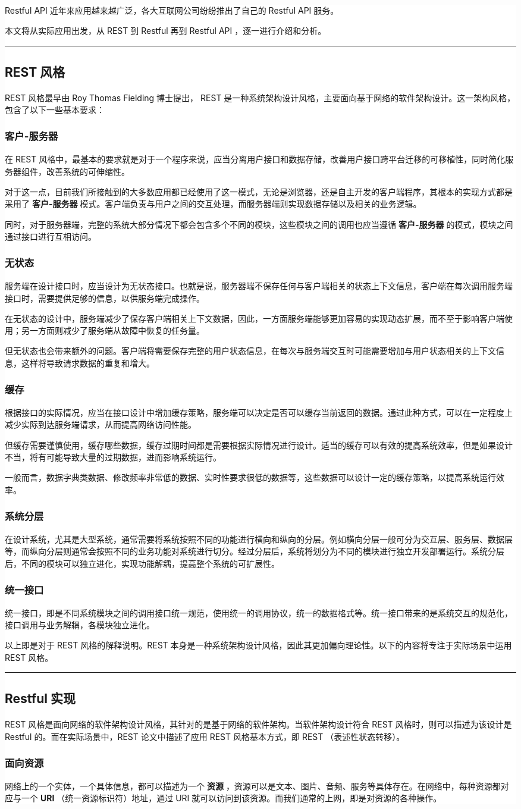  Restful API 近年来应用越来越广泛，各大互联网公司纷纷推出了自己的 Restful API 服务。

 本文将从实际应用出发，从 REST 到 Restful 再到 Restful API ，逐一进行介绍和分析。

------

##  REST 风格

 REST 风格最早由 Roy Thomas Fielding 博士提出， REST 是一种系统架构设计风格，主要面向基于网络的软件架构设计。这一架构风格，包含了以下一些基本要求：

###  客户-服务器

 在 REST 风格中，最基本的要求就是对于一个程序来说，应当分离用户接口和数据存储，改善用户接口跨平台迁移的可移植性，同时简化服务器组件，改善系统的可伸缩性。

 对于这一点，目前我们所接触到的大多数应用都已经使用了这一模式，无论是浏览器，还是自主开发的客户端程序，其根本的实现方式都是采用了 **客户-服务器** 模式。客户端负责与用户之间的交互处理，而服务器端则实现数据存储以及相关的业务逻辑。

 同时，对于服务器端，完整的系统大部分情况下都会包含多个不同的模块，这些模块之间的调用也应当遵循 **客户-服务器** 的模式，模块之间通过接口进行互相访问。

###  无状态

 服务端在设计接口时，应当设计为无状态接口。也就是说，服务器端不保存任何与客户端相关的状态上下文信息，客户端在每次调用服务端接口时，需要提供足够的信息，以供服务端完成操作。

 在无状态的设计中，服务端减少了保存客户端相关上下文数据，因此，一方面服务端能够更加容易的实现动态扩展，而不至于影响客户端使用；另一方面则减少了服务端从故障中恢复的任务量。

 但无状态也会带来额外的问题。客户端将需要保存完整的用户状态信息，在每次与服务端交互时可能需要增加与用户状态相关的上下文信息，这样将导致请求数据的重复和增大。

###  缓存

 根据接口的实际情况，应当在接口设计中增加缓存策略，服务端可以决定是否可以缓存当前返回的数据。通过此种方式，可以在一定程度上减少实际到达服务端请求，从而提高网络访问性能。

 但缓存需要谨慎使用，缓存哪些数据，缓存过期时间都是需要根据实际情况进行设计。适当的缓存可以有效的提高系统效率，但是如果设计不当，将有可能导致大量的过期数据，进而影响系统运行。

 一般而言，数据字典类数据、修改频率非常低的数据、实时性要求很低的数据等，这些数据可以设计一定的缓存策略，以提高系统运行效率。

###  系统分层

  在设计系统，尤其是大型系统，通常需要将系统按照不同的功能进行横向和纵向的分层。例如横向分层一般可分为交互层、服务层、数据层等，而纵向分层则通常会按照不同的业务功能对系统进行切分。经过分层后，系统将划分为不同的模块进行独立开发部署运行。系统分层后，不同的模块可以独立进化，实现功能解耦，提高整个系统的可扩展性。

###  统一接口

 统一接口，即是不同系统模块之间的调用接口统一规范，使用统一的调用协议，统一的数据格式等。统一接口带来的是系统交互的规范化，接口调用与业务解耦，各模块独立进化。

 以上即是对于 REST 风格的解释说明。REST 本身是一种系统架构设计风格，因此其更加偏向理论性。以下的内容将专注于实际场景中运用 REST 风格。

------

##  Restful 实现

 REST 风格是面向网络的软件架构设计风格，其针对的是基于网络的软件架构。当软件架构设计符合 REST 风格时，则可以描述为该设计是  Restful 的。而在实际场景中，REST 论文中描述了应用 REST 风格基本方式，即 REST （表述性状态转移）。

###  面向资源

 网络上的一个实体，一个具体信息，都可以描述为一个 **资源** ，资源可以是文本、图片、音频、服务等具体存在。在网络中，每种资源都对应与一个 **URI** （统一资源标识符）地址，通过 URI 就可以访问到该资源。而我们通常的上网，即是对资源的各种操作。
